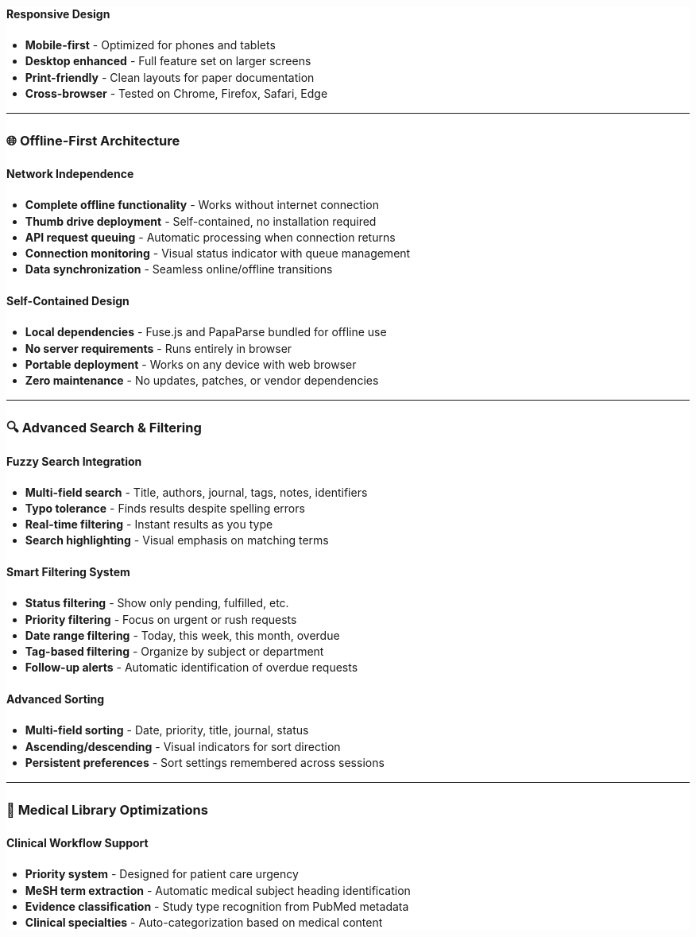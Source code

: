 #### **Responsive Design**
- **Mobile-first** - Optimized for phones and tablets
- **Desktop enhanced** - Full feature set on larger screens
- **Print-friendly** - Clean layouts for paper documentation
- **Cross-browser** - Tested on Chrome, Firefox, Safari, Edge

---

### 🌐 **Offline-First Architecture** 

#### **Network Independence**
- **Complete offline functionality** - Works without internet connection
- **Thumb drive deployment** - Self-contained, no installation required
- **API request queuing** - Automatic processing when connection returns
- **Connection monitoring** - Visual status indicator with queue management
- **Data synchronization** - Seamless online/offline transitions

#### **Self-Contained Design**
- **Local dependencies** - Fuse.js and PapaParse bundled for offline use
- **No server requirements** - Runs entirely in browser
- **Portable deployment** - Works on any device with web browser
- **Zero maintenance** - No updates, patches, or vendor dependencies

---

### 🔍 **Advanced Search & Filtering**

#### **Fuzzy Search Integration**
- **Multi-field search** - Title, authors, journal, tags, notes, identifiers
- **Typo tolerance** - Finds results despite spelling errors
- **Real-time filtering** - Instant results as you type
- **Search highlighting** - Visual emphasis on matching terms

#### **Smart Filtering System**
- **Status filtering** - Show only pending, fulfilled, etc.
- **Priority filtering** - Focus on urgent or rush requests
- **Date range filtering** - Today, this week, this month, overdue
- **Tag-based filtering** - Organize by subject or department
- **Follow-up alerts** - Automatic identification of overdue requests

#### **Advanced Sorting**
- **Multi-field sorting** - Date, priority, title, journal, status
- **Ascending/descending** - Visual indicators for sort direction
- **Persistent preferences** - Sort settings remembered across sessions

---

### 🏥 **Medical Library Optimizations**

#### **Clinical Workflow Support**
- **Priority system** - Designed for patient care urgency
- **MeSH term extraction** - Automatic medical subject heading identification
- **Evidence classification** - Study type recognition from PubMed metadata
- **Clinical specialties** - Auto-categorization based on medical content

